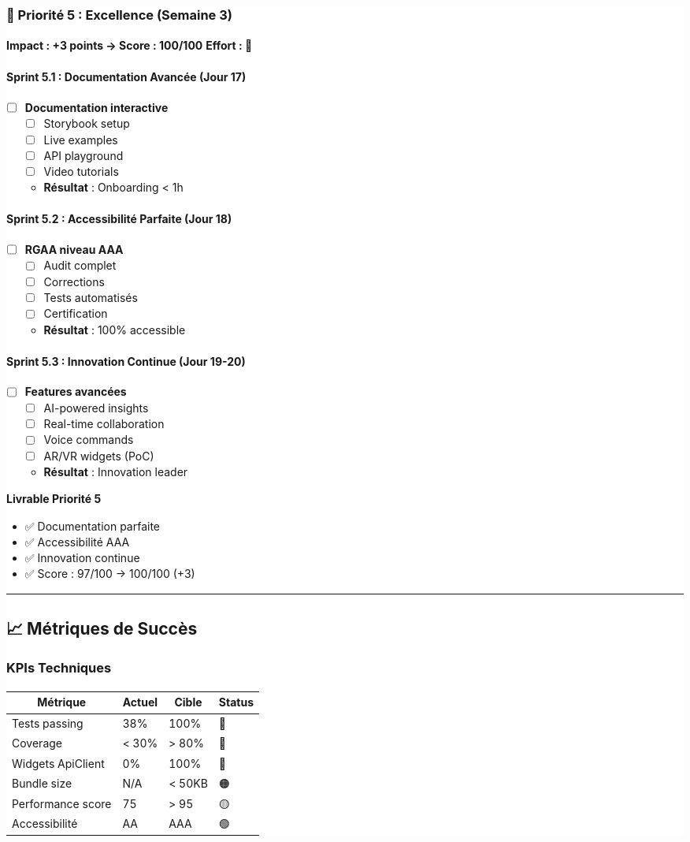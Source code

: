 
### 🔵 Priorité 5 : Excellence (Semaine 3)
**Impact : +3 points → Score : 100/100**
**Effort : 👷**

#### Sprint 5.1 : Documentation Avancée (Jour 17)
- [ ] **Documentation interactive**
  - [ ] Storybook setup
  - [ ] Live examples
  - [ ] API playground
  - [ ] Video tutorials
  - **Résultat** : Onboarding < 1h

#### Sprint 5.2 : Accessibilité Parfaite (Jour 18)
- [ ] **RGAA niveau AAA**
  - [ ] Audit complet
  - [ ] Corrections
  - [ ] Tests automatisés
  - [ ] Certification
  - **Résultat** : 100% accessible

#### Sprint 5.3 : Innovation Continue (Jour 19-20)
- [ ] **Features avancées**
  - [ ] AI-powered insights
  - [ ] Real-time collaboration
  - [ ] Voice commands
  - [ ] AR/VR widgets (PoC)
  - **Résultat** : Innovation leader

**Livrable Priorité 5**
- ✅ Documentation parfaite
- ✅ Accessibilité AAA
- ✅ Innovation continue
- ✅ Score : 97/100 → 100/100 (+3)

---

## 📈 Métriques de Succès

### KPIs Techniques
| Métrique | Actuel | Cible | Status |
|----------|--------|-------|---------|
| Tests passing | 38% | 100% | 🔴 |
| Coverage | < 30% | > 80% | 🔴 |
| Widgets ApiClient | 0% | 100% | 🔴 |
| Bundle size | N/A | < 50KB | 🟠 |
| Performance score | 75 | > 95 | 🟡 |
| Accessibilité | AA | AAA | 🟢 |

